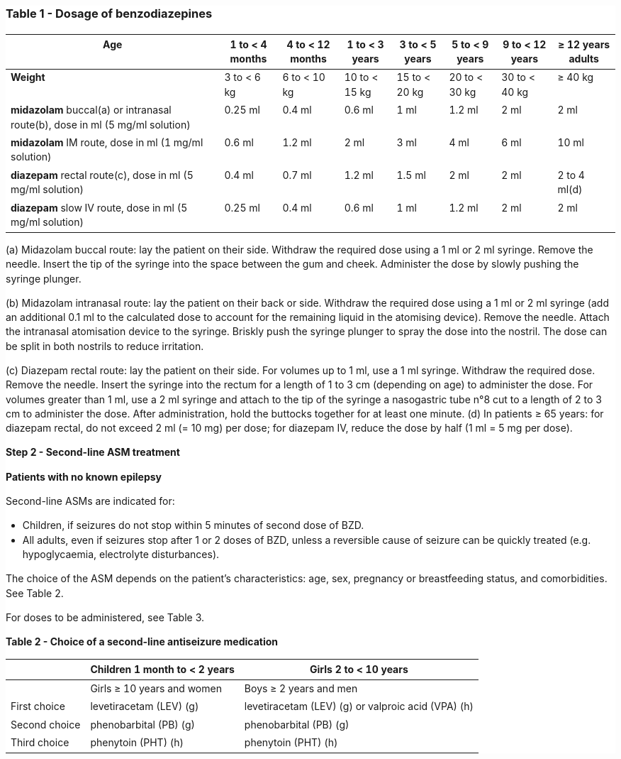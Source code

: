 ### Table 1 - Dosage of benzodiazepines

| Age                  | 1 to < 4 months | 4 to < 12 months | 1 to < 3 years | 3 to < 5 years | 5 to < 9 years | 9 to < 12 years | ≥ 12 years adults |
|----------------------|-----------------|------------------|---------------|---------------|---------------|----------------|------------------|
| **Weight**           | 3 to < 6 kg     | 6 to < 10 kg     | 10 to < 15 kg | 15 to < 20 kg | 20 to < 30 kg | 30 to < 40 kg  | ≥ 40 kg          |
| **midazolam** buccal(a) or intranasal route(b), dose in ml (5 mg/ml solution) | 0.25 ml         | 0.4 ml           | 0.6 ml        | 1 ml          | 1.2 ml        | 2 ml            | 2 ml             |
| **midazolam** IM route, dose in ml (1 mg/ml solution) | 0.6 ml          | 1.2 ml           | 2 ml          | 3 ml          | 4 ml          | 6 ml            | 10 ml            |
| **diazepam** rectal route(c), dose in ml (5 mg/ml solution) | 0.4 ml          | 0.7 ml           | 1.2 ml        | 1.5 ml        | 2 ml          | 2 ml            | 2 to 4 ml(d)     |
| **diazepam** slow IV route, dose in ml (5 mg/ml solution) | 0.25 ml         | 0.4 ml           | 0.6 ml        | 1 ml          | 1.2 ml        | 2 ml            | 2 ml             |

(a) Midazolam buccal route: lay the patient on their side. Withdraw the required dose using a 1 ml or 2 ml syringe. Remove the needle. Insert the tip of the syringe into the space between the gum and cheek. Administer the dose by slowly pushing the syringe plunger.

(b) Midazolam intranasal route: lay the patient on their back or side. Withdraw the required dose using a 1 ml or 2 ml syringe (add an additional 0.1 ml to the calculated dose to account for the remaining liquid in the atomising device). Remove the needle. Attach the intranasal atomisation device to the syringe. Briskly push the syringe plunger to spray the dose into the nostril. The dose can be split in both nostrils to reduce irritation.

(c) Diazepam rectal route: lay the patient on their side. For volumes up to 1 ml, use a 1 ml syringe. Withdraw the required dose. Remove the needle. Insert the syringe into the rectum for a length of 1 to 3 cm (depending on age) to administer the dose. For volumes greater than 1 ml, use a 2 ml syringe and attach to the tip of the syringe a nasogastric tube n°8 cut to a length of 2 to 3 cm to administer the dose. After administration, hold the buttocks together for at least one minute.
(d) In patients ≥ 65 years: for diazepam rectal, do not exceed 2 ml (= 10 mg) per dose; for diazepam IV, reduce the dose by half (1 ml = 5 mg per dose).

**Step 2 - Second-line ASM treatment**

**Patients with no known epilepsy**

Second-line ASMs are indicated for:

- Children, if seizures do not stop within 5 minutes of second dose of BZD.
- All adults, even if seizures stop after 1 or 2 doses of BZD, unless a reversible cause of seizure can be quickly treated (e.g. hypoglycaemia, electrolyte disturbances).

The choice of the ASM depends on the patient’s characteristics: age, sex, pregnancy or breastfeeding status, and comorbidities. See Table 2.

For doses to be administered, see Table 3.

**Table 2 - Choice of a second-line antiseizure medication**

|                                | Children 1 month to < 2 years | Girls 2 to < 10 years |
|--------------------------------|-------------------------------|-----------------------|
|                                | Girls ≥ 10 years and women    | Boys ≥ 2 years and men|
| First choice                   | levetiracetam (LEV) (g)       | levetiracetam (LEV) (g) or valproic acid (VPA) (h) |
| Second choice                  | phenobarbital (PB) (g)        | phenobarbital (PB) (g) |
| Third choice                   | phenytoin (PHT) (h)           | phenytoin (PHT) (h)   |
